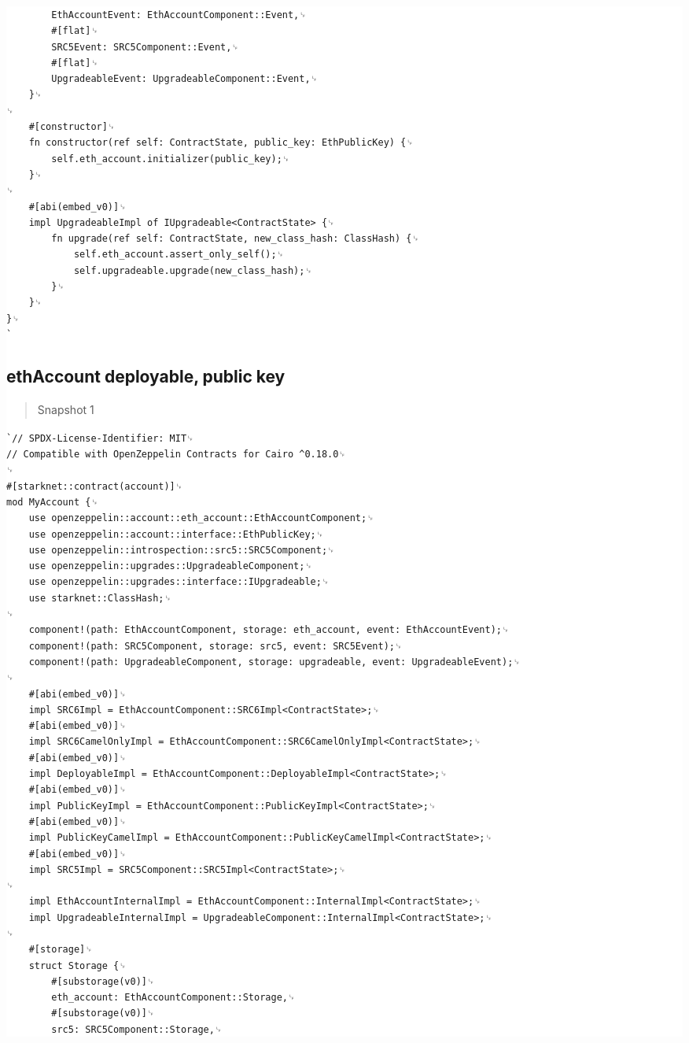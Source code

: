             EthAccountEvent: EthAccountComponent::Event,␊
            #[flat]␊
            SRC5Event: SRC5Component::Event,␊
            #[flat]␊
            UpgradeableEvent: UpgradeableComponent::Event,␊
        }␊
    ␊
        #[constructor]␊
        fn constructor(ref self: ContractState, public_key: EthPublicKey) {␊
            self.eth_account.initializer(public_key);␊
        }␊
    ␊
        #[abi(embed_v0)]␊
        impl UpgradeableImpl of IUpgradeable<ContractState> {␊
            fn upgrade(ref self: ContractState, new_class_hash: ClassHash) {␊
                self.eth_account.assert_only_self();␊
                self.upgradeable.upgrade(new_class_hash);␊
            }␊
        }␊
    }␊
    `

## ethAccount deployable, public key

> Snapshot 1

    `// SPDX-License-Identifier: MIT␊
    // Compatible with OpenZeppelin Contracts for Cairo ^0.18.0␊
    ␊
    #[starknet::contract(account)]␊
    mod MyAccount {␊
        use openzeppelin::account::eth_account::EthAccountComponent;␊
        use openzeppelin::account::interface::EthPublicKey;␊
        use openzeppelin::introspection::src5::SRC5Component;␊
        use openzeppelin::upgrades::UpgradeableComponent;␊
        use openzeppelin::upgrades::interface::IUpgradeable;␊
        use starknet::ClassHash;␊
    ␊
        component!(path: EthAccountComponent, storage: eth_account, event: EthAccountEvent);␊
        component!(path: SRC5Component, storage: src5, event: SRC5Event);␊
        component!(path: UpgradeableComponent, storage: upgradeable, event: UpgradeableEvent);␊
    ␊
        #[abi(embed_v0)]␊
        impl SRC6Impl = EthAccountComponent::SRC6Impl<ContractState>;␊
        #[abi(embed_v0)]␊
        impl SRC6CamelOnlyImpl = EthAccountComponent::SRC6CamelOnlyImpl<ContractState>;␊
        #[abi(embed_v0)]␊
        impl DeployableImpl = EthAccountComponent::DeployableImpl<ContractState>;␊
        #[abi(embed_v0)]␊
        impl PublicKeyImpl = EthAccountComponent::PublicKeyImpl<ContractState>;␊
        #[abi(embed_v0)]␊
        impl PublicKeyCamelImpl = EthAccountComponent::PublicKeyCamelImpl<ContractState>;␊
        #[abi(embed_v0)]␊
        impl SRC5Impl = SRC5Component::SRC5Impl<ContractState>;␊
    ␊
        impl EthAccountInternalImpl = EthAccountComponent::InternalImpl<ContractState>;␊
        impl UpgradeableInternalImpl = UpgradeableComponent::InternalImpl<ContractState>;␊
    ␊
        #[storage]␊
        struct Storage {␊
            #[substorage(v0)]␊
            eth_account: EthAccountComponent::Storage,␊
            #[substorage(v0)]␊
            src5: SRC5Component::Storage,␊